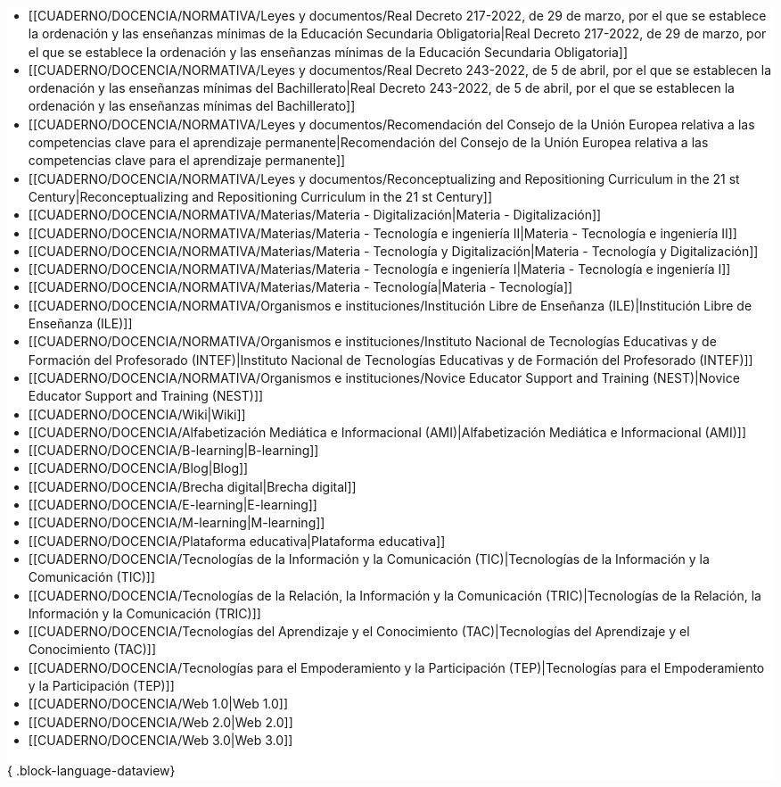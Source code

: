 - [[CUADERNO/DOCENCIA/NORMATIVA/Leyes y documentos/Real Decreto 217-2022, de 29 de marzo, por el que se establece la ordenación y las enseñanzas mínimas de la Educación Secundaria Obligatoria\|Real Decreto 217-2022, de 29 de marzo, por el que se establece la ordenación y las enseñanzas mínimas de la Educación Secundaria Obligatoria]]
- [[CUADERNO/DOCENCIA/NORMATIVA/Leyes y documentos/Real Decreto 243-2022, de 5 de abril, por el que se establecen la ordenación y las enseñanzas mínimas del Bachillerato\|Real Decreto 243-2022, de 5 de abril, por el que se establecen la ordenación y las enseñanzas mínimas del Bachillerato]]
- [[CUADERNO/DOCENCIA/NORMATIVA/Leyes y documentos/Recomendación del Consejo de la Unión Europea relativa a las competencias clave para el aprendizaje permanente\|Recomendación del Consejo de la Unión Europea relativa a las competencias clave para el aprendizaje permanente]]
- [[CUADERNO/DOCENCIA/NORMATIVA/Leyes y documentos/Reconceptualizing and Repositioning Curriculum in the 21 st Century\|Reconceptualizing and Repositioning Curriculum in the 21 st Century]]
- [[CUADERNO/DOCENCIA/NORMATIVA/Materias/Materia - Digitalización\|Materia - Digitalización]]
- [[CUADERNO/DOCENCIA/NORMATIVA/Materias/Materia - Tecnología e ingeniería II\|Materia - Tecnología e ingeniería II]]
- [[CUADERNO/DOCENCIA/NORMATIVA/Materias/Materia - Tecnología y Digitalización\|Materia - Tecnología y Digitalización]]
- [[CUADERNO/DOCENCIA/NORMATIVA/Materias/Materia - Tecnología e ingeniería I\|Materia - Tecnología e ingeniería I]]
- [[CUADERNO/DOCENCIA/NORMATIVA/Materias/Materia - Tecnología\|Materia - Tecnología]]
- [[CUADERNO/DOCENCIA/NORMATIVA/Organismos e instituciones/Institución Libre de Enseñanza (ILE)\|Institución Libre de Enseñanza (ILE)]]
- [[CUADERNO/DOCENCIA/NORMATIVA/Organismos e instituciones/Instituto Nacional de Tecnologías Educativas y de Formación del Profesorado (INTEF)\|Instituto Nacional de Tecnologías Educativas y de Formación del Profesorado (INTEF)]]
- [[CUADERNO/DOCENCIA/NORMATIVA/Organismos e instituciones/Novice Educator Support and Training (NEST)\|Novice Educator Support and Training (NEST)]]
- [[CUADERNO/DOCENCIA/Wiki\|Wiki]]
- [[CUADERNO/DOCENCIA/Alfabetización Mediática e Informacional (AMI)\|Alfabetización Mediática e Informacional (AMI)]]
- [[CUADERNO/DOCENCIA/B-learning\|B-learning]]
- [[CUADERNO/DOCENCIA/Blog\|Blog]]
- [[CUADERNO/DOCENCIA/Brecha digital\|Brecha digital]]
- [[CUADERNO/DOCENCIA/E-learning\|E-learning]]
- [[CUADERNO/DOCENCIA/M-learning\|M-learning]]
- [[CUADERNO/DOCENCIA/Plataforma educativa\|Plataforma educativa]]
- [[CUADERNO/DOCENCIA/Tecnologías de la Información y la Comunicación (TIC)\|Tecnologías de la Información y la Comunicación (TIC)]]
- [[CUADERNO/DOCENCIA/Tecnologías de la Relación, la Información y la Comunicación (TRIC)\|Tecnologías de la Relación, la Información y la Comunicación (TRIC)]]
- [[CUADERNO/DOCENCIA/Tecnologías del Aprendizaje y el Conocimiento (TAC)\|Tecnologías del Aprendizaje y el Conocimiento (TAC)]]
- [[CUADERNO/DOCENCIA/Tecnologías para el Empoderamiento y la Participación (TEP)\|Tecnologías para el Empoderamiento y la Participación (TEP)]]
- [[CUADERNO/DOCENCIA/Web 1.0\|Web 1.0]]
- [[CUADERNO/DOCENCIA/Web 2.0\|Web 2.0]]
- [[CUADERNO/DOCENCIA/Web 3.0\|Web 3.0]]

{ .block-language-dataview}
